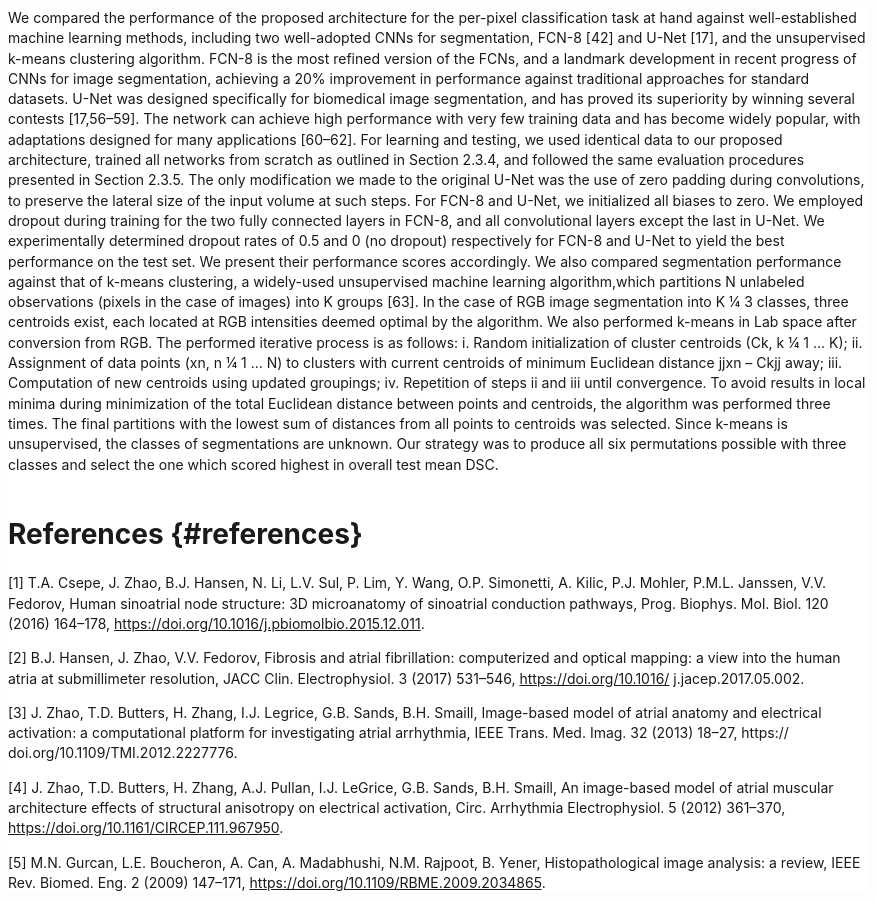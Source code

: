 We compared the performance of the proposed architecture for the per-pixel classification task at hand against well-established machine learning methods, including two well-adopted CNNs for segmentation, FCN-8 \[42\] and U-Net \[17\], and the unsupervised k-means clustering algorithm. FCN-8 is the most refined version of the FCNs, and a landmark development in recent progress of CNNs for image segmentation, achieving a 20% improvement in performance against traditional approaches for standard datasets. U-Net was designed specifically for biomedical image segmentation, and has proved its superiority by winning several contests \[17,56–59\]. The network can achieve high performance with very few training data and has become widely popular, with adaptations designed for many applications \[60–62\]. For learning and testing, we used identical data to our proposed architecture, trained all networks from scratch as outlined in Section 2.3.4, and followed the same evaluation procedures presented in Section 2.3.5. The only modification we made to the original U-Net was the use of zero padding during convolutions, to preserve the lateral size of the input volume at such steps. For FCN-8 and U-Net, we initialized all biases to zero. We employed dropout during training for the two fully connected layers in FCN-8, and all convolutional layers except the last in U-Net. We experimentally determined dropout rates of 0.5 and 0 (no dropout) respectively for FCN-8 and U-Net to yield the best performance on the test set. We present their performance scores accordingly. We also compared segmentation performance against that of k-means clustering, a widely-used unsupervised machine learning algorithm,which partitions N unlabeled observations (pixels in the case of images) into K groups \[63\]. In the case of RGB image segmentation into K ¼ 3 classes, three centroids exist, each located at RGB intensities deemed optimal by the algorithm. We also performed k-means in Lab space after conversion from RGB. The performed iterative process is as follows: i. Random initialization of cluster centroids (Ck, k ¼ 1 … K); ii. Assignment of data points (xn, n ¼ 1 … N) to clusters with current centroids of minimum Euclidean distance jjxn – Ckjj away; iii. Computation of new centroids using updated groupings; iv. Repetition of steps ii and iii until convergence. To avoid results in local minima during minimization of the total Euclidean distance between points and centroids, the algorithm was performed three times. The final partitions with the lowest sum of distances from all points to centroids was selected. Since k-means is unsupervised, the classes of segmentations are unknown. Our strategy was to produce all six permutations possible with three classes and select the one which scored highest in overall test mean DSC.

# References  {#references}

\[1\] T.A. Csepe, J. Zhao, B.J. Hansen, N. Li, L.V. Sul, P. Lim, Y. Wang, O.P. Simonetti, A. Kilic, P.J. Mohler, P.M.L. Janssen, V.V. Fedorov, Human sinoatrial node structure: 3D microanatomy of sinoatrial conduction pathways, Prog. Biophys. Mol. Biol. 120 (2016) 164–178, https://doi.org/10.1016/j.pbiomolbio.2015.12.011.

\[2\] B.J. Hansen, J. Zhao, V.V. Fedorov, Fibrosis and atrial fibrillation: computerized and optical mapping: a view into the human atria at submillimeter resolution, JACC Clin. Electrophysiol. 3 (2017) 531–546, https://doi.org/10.1016/ j.jacep.2017.05.002.

\[3\] J. Zhao, T.D. Butters, H. Zhang, I.J. Legrice, G.B. Sands, B.H. Smaill, Image-based model of atrial anatomy and electrical activation: a computational platform for investigating atrial arrhythmia, IEEE Trans. Med. Imag. 32 (2013) 18–27, https:// doi.org/10.1109/TMI.2012.2227776.

\[4\] J. Zhao, T.D. Butters, H. Zhang, A.J. Pullan, I.J. LeGrice, G.B. Sands, B.H. Smaill, An image-based model of atrial muscular architecture effects of structural anisotropy on electrical activation, Circ. Arrhythmia Electrophysiol. 5 (2012) 361–370, https://doi.org/10.1161/CIRCEP.111.967950.

\[5\] M.N. Gurcan, L.E. Boucheron, A. Can, A. Madabhushi, N.M. Rajpoot, B. Yener, Histopathological image analysis: a review, IEEE Rev. Biomed. Eng. 2 (2009) 147–171, https://doi.org/10.1109/RBME.2009.2034865.
